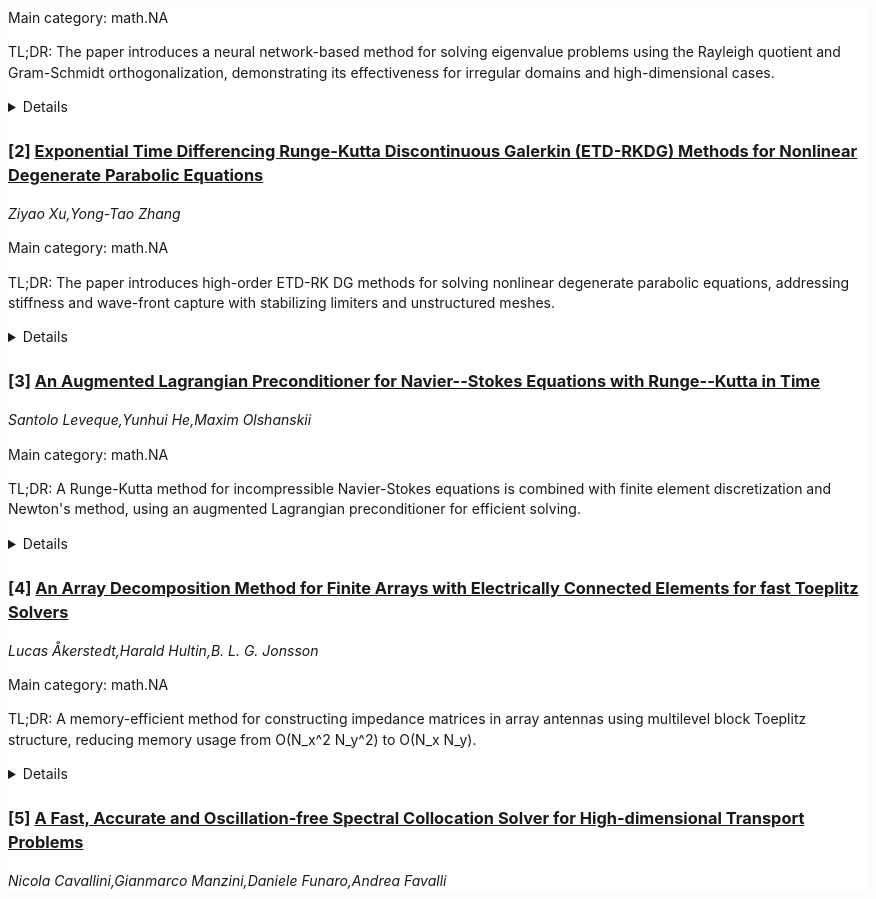 Main category: math.NA

TL;DR: The paper introduces a neural network-based method for solving eigenvalue problems using the Rayleigh quotient and Gram-Schmidt orthogonalization, demonstrating its effectiveness for irregular domains and high-dimensional cases.


<details><summary>Details</summary></details>


### [2] [Exponential Time Differencing Runge-Kutta Discontinuous Galerkin (ETD-RKDG) Methods for Nonlinear Degenerate Parabolic Equations](https://arxiv.org/abs/2506.04416)
*Ziyao Xu,Yong-Tao Zhang*

Main category: math.NA

TL;DR: The paper introduces high-order ETD-RK DG methods for solving nonlinear degenerate parabolic equations, addressing stiffness and wave-front capture with stabilizing limiters and unstructured meshes.


<details><summary>Details</summary></details>


### [3] [An Augmented Lagrangian Preconditioner for Navier--Stokes Equations with Runge--Kutta in Time](https://arxiv.org/abs/2506.04451)
*Santolo Leveque,Yunhui He,Maxim Olshanskii*

Main category: math.NA

TL;DR: A Runge-Kutta method for incompressible Navier-Stokes equations is combined with finite element discretization and Newton's method, using an augmented Lagrangian preconditioner for efficient solving.


<details><summary>Details</summary></details>


### [4] [An Array Decomposition Method for Finite Arrays with Electrically Connected Elements for fast Toeplitz Solvers](https://arxiv.org/abs/2506.04710)
*Lucas Åkerstedt,Harald Hultin,B. L. G. Jonsson*

Main category: math.NA

TL;DR: A memory-efficient method for constructing impedance matrices in array antennas using multilevel block Toeplitz structure, reducing memory usage from O(N_x^2 N_y^2) to O(N_x N_y).


<details><summary>Details</summary></details>


### [5] [A Fast, Accurate and Oscillation-free Spectral Collocation Solver for High-dimensional Transport Problems](https://arxiv.org/abs/2506.04732)
*Nicola Cavallini,Gianmarco Manzini,Daniele Funaro,Andrea Favalli*
